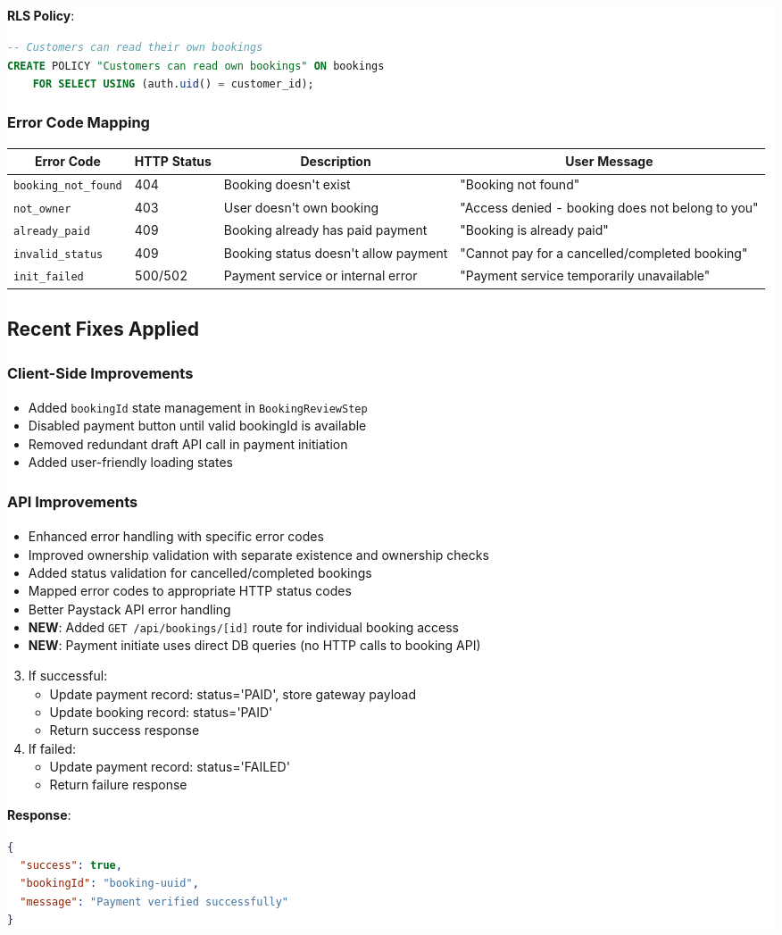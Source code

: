 **RLS Policy**:
```sql
-- Customers can read their own bookings
CREATE POLICY "Customers can read own bookings" ON bookings
    FOR SELECT USING (auth.uid() = customer_id);
```

### Error Code Mapping

| Error Code | HTTP Status | Description | User Message |
|------------|-------------|-------------|--------------|
| `booking_not_found` | 404 | Booking doesn't exist | "Booking not found" |
| `not_owner` | 403 | User doesn't own booking | "Access denied - booking does not belong to you" |
| `already_paid` | 409 | Booking already has paid payment | "Booking is already paid" |
| `invalid_status` | 409 | Booking status doesn't allow payment | "Cannot pay for a cancelled/completed booking" |
| `init_failed` | 500/502 | Payment service or internal error | "Payment service temporarily unavailable" |

## Recent Fixes Applied

### Client-Side Improvements
- Added `bookingId` state management in `BookingReviewStep`
- Disabled payment button until valid bookingId is available
- Removed redundant draft API call in payment initiation
- Added user-friendly loading states

### API Improvements
- Enhanced error handling with specific error codes
- Improved ownership validation with separate existence and ownership checks
- Added status validation for cancelled/completed bookings
- Mapped error codes to appropriate HTTP status codes
- Better Paystack API error handling
- **NEW**: Added `GET /api/bookings/[id]` route for individual booking access
- **NEW**: Payment initiate uses direct DB queries (no HTTP calls to booking API)
3. If successful:
   - Update payment record: status='PAID', store gateway payload
   - Update booking record: status='PAID'
   - Return success response
4. If failed:
   - Update payment record: status='FAILED'
   - Return failure response

**Response**:
```json
{
  "success": true,
  "bookingId": "booking-uuid",
  "message": "Payment verified successfully"
}
```
